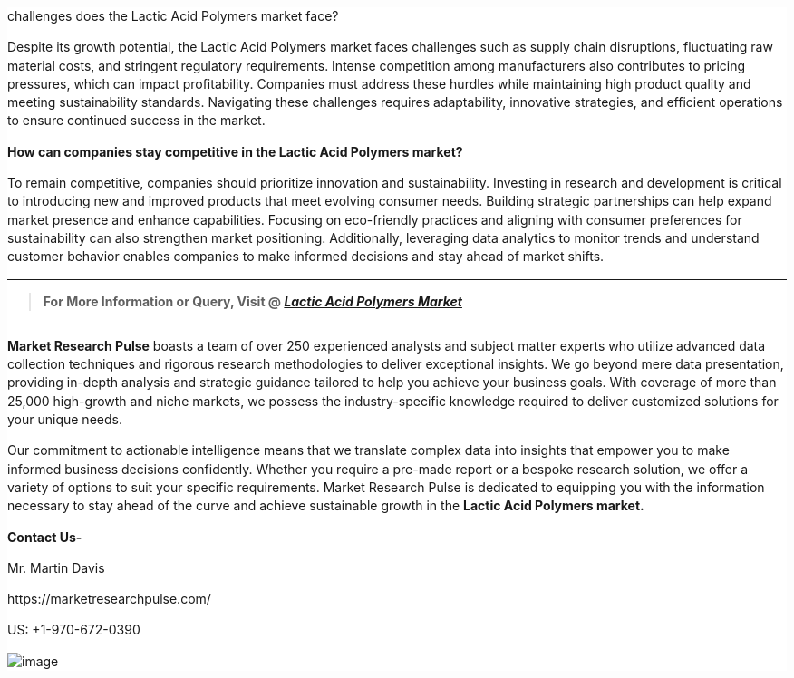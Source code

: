 challenges does the Lactic Acid Polymers market face?</strong></p><p>Despite its growth potential, the Lactic Acid Polymers market faces challenges such as supply chain disruptions, fluctuating raw material costs, and stringent regulatory requirements. Intense competition among manufacturers also contributes to pricing pressures, which can impact profitability. Companies must address these hurdles while maintaining high product quality and meeting sustainability standards. Navigating these challenges requires adaptability, innovative strategies, and efficient operations to ensure continued success in the market.</p><p><strong>How can companies stay competitive in the Lactic Acid Polymers market?</strong></p><p>To remain competitive, companies should prioritize innovation and sustainability. Investing in research and development is critical to introducing new and improved products that meet evolving consumer needs. Building strategic partnerships can help expand market presence and enhance capabilities. Focusing on eco-friendly practices and aligning with consumer preferences for sustainability can also strengthen market positioning. Additionally, leveraging data analytics to monitor trends and understand customer behavior enables companies to make informed decisions and stay ahead of market shifts.</p><hr /><blockquote><p><strong>For More Information or Query, Visit @&nbsp;<em><a href="https://marketresearchpulse.com/report/146972/lactic-acid-polymers-market?utm_source=Linkedin&utm_medium=091">Lactic Acid Polymers Market</a></em></strong></p></blockquote><hr /><p><strong>Market Research Pulse</strong> boasts a team of over 250 experienced analysts and subject matter experts who utilize advanced data collection techniques and rigorous research methodologies to deliver exceptional insights. We go beyond mere data presentation, providing in-depth analysis and strategic guidance tailored to help you achieve your business goals. With coverage of more than 25,000 high-growth and niche markets, we possess the industry-specific knowledge required to deliver customized solutions for your unique needs.</p><p>Our commitment to actionable intelligence means that we translate complex data into insights that empower you to make informed business decisions confidently. Whether you require a pre-made report or a bespoke research solution, we offer a variety of options to suit your specific requirements. Market Research Pulse is dedicated to equipping you with the information necessary to stay ahead of the curve and achieve sustainable growth in the <strong>Lactic Acid Polymers market.</strong></p><p><strong>Contact Us-</strong></p><p>Mr. Martin Davis</p><p>https://marketresearchpulse.com/</p><p>US: +1-970-672-0390</p>
![image](https://github.com/user-attachments/assets/8eb38fb4-81af-4d32-8ee1-5551e7186504)
